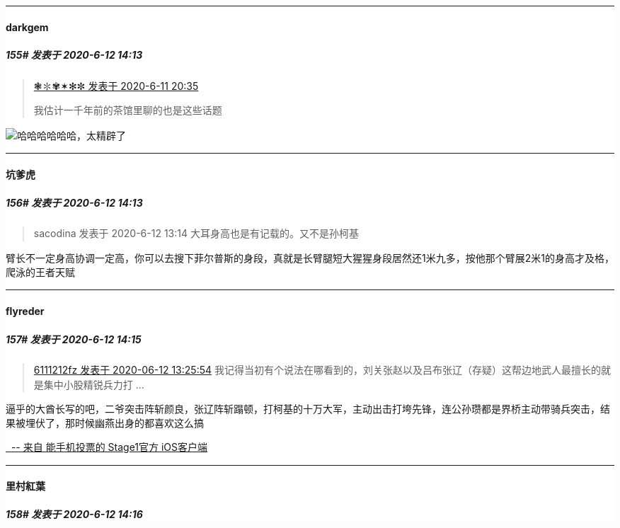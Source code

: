 
-----

####  darkgem  
##### 155#       发表于 2020-6-12 14:13



<blockquote><a href="httphttps://bbs.saraba1st.com/2b/forum.php?mod=redirect&amp;goto=findpost&amp;pid=47767361&amp;ptid=1941111" target="_blank">❃✽✾✶✻✼ 发表于 2020-6-11 20:35</a>

我估计一千年前的茶馆里聊的也是这些话题</blockquote>
<img src="https://static.saraba1st.com/image/smiley/face2017/035.png" referrerpolicy="no-referrer">哈哈哈哈哈哈，太精辟了







-----

####  坑爹虎  
##### 156#       发表于 2020-6-12 14:13



<blockquote>sacodina 发表于 2020-6-12 13:14
大耳身高也是有记载的。又不是孙柯基</blockquote>
臂长不一定身高协调一定高，你可以去搜下菲尔普斯的身段，真就是长臂腿短大猩猩身段居然还1米九多，按他那个臂展2米1的身高才及格，爬泳的王者天赋







-----

####  flyreder  
##### 157#       发表于 2020-6-12 14:15



<blockquote><a href="httphttps://bbs.saraba1st.com/2b/forum.php?mod=redirect&amp;goto=findpost&amp;pid=47777200&amp;ptid=1941111" target="_blank">6111212fz 发表于 2020-06-12 13:25:54</a>
我记得当初有个说法在哪看到的，刘关张赵以及吕布张辽（存疑）这帮边地武人最擅长的就是集中小股精锐兵力打 ...</blockquote>逼乎的大酋长写的吧，二爷突击阵斩颜良，张辽阵斩蹋顿，打柯基的十万大军，主动出击打垮先锋，连公孙瓒都是界桥主动带骑兵突击，结果被埋伏了，那时候幽燕出身的都喜欢这么搞

[  -- 来自 能手机投票的 Stage1官方 iOS客户端](https://itunes.apple.com/fi/app/saraba1st/id1221237470?mt=8)







-----

####  里村紅葉  
##### 158#       发表于 2020-6-12 14:16



